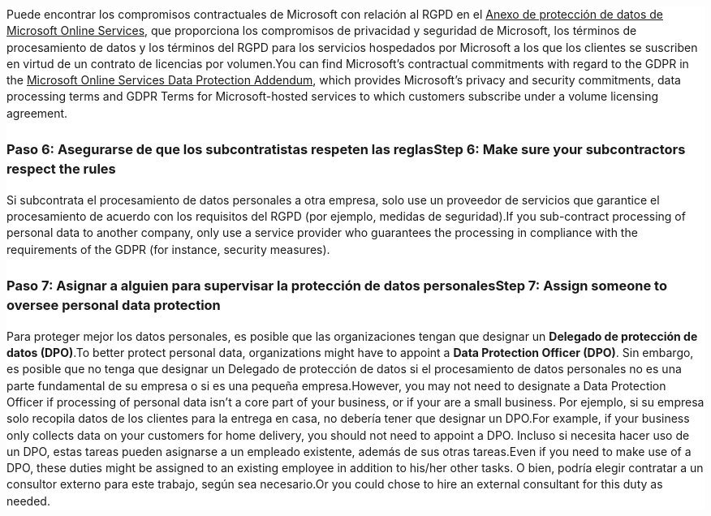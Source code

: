 <span data-ttu-id="fe037-211">Puede encontrar los compromisos contractuales de Microsoft con relación al RGPD en el [Anexo de protección de datos de Microsoft Online Services](https://www.microsoftvolumelicensing.com/DocumentSearch.aspx?Mode=2&Keyword=DPA), que proporciona los compromisos de privacidad y seguridad de Microsoft, los términos de procesamiento de datos y los términos del RGPD para los servicios hospedados por Microsoft a los que los clientes se suscriben en virtud de un contrato de licencias por volumen.</span><span class="sxs-lookup"><span data-stu-id="fe037-211">You can find Microsoft’s contractual commitments with regard to the GDPR in the [Microsoft Online Services Data Protection Addendum](https://www.microsoftvolumelicensing.com/DocumentSearch.aspx?Mode=2&Keyword=DPA), which provides Microsoft’s privacy and security commitments, data processing terms and GDPR Terms for Microsoft-hosted services to which customers subscribe under a volume licensing agreement.</span></span> 


### <a name="step-6-make-sure-your-subcontractors-respect-the-rules"></a><span data-ttu-id="fe037-212">Paso 6: Asegurarse de que los subcontratistas respeten las reglas</span><span class="sxs-lookup"><span data-stu-id="fe037-212">Step 6: Make sure your subcontractors respect the rules</span></span>

<span data-ttu-id="fe037-213">Si subcontrata el procesamiento de datos personales a otra empresa, solo use un proveedor de servicios que garantice el procesamiento de acuerdo con los requisitos del RGPD (por ejemplo, medidas de seguridad).</span><span class="sxs-lookup"><span data-stu-id="fe037-213">If you sub-contract processing of personal data to another company, only use a service provider who guarantees the processing in compliance with the requirements of the GDPR (for instance, security measures).</span></span> 



### <a name="step-7-assign-someone-to-oversee-personal-data-protection"></a><span data-ttu-id="fe037-214">Paso 7: Asignar a alguien para supervisar la protección de datos personales</span><span class="sxs-lookup"><span data-stu-id="fe037-214">Step 7: Assign someone to oversee personal data protection</span></span>
 
<span data-ttu-id="fe037-215">Para proteger mejor los datos personales, es posible que las organizaciones tengan que designar un <b>Delegado de protección de datos (DPO)</b>.</span><span class="sxs-lookup"><span data-stu-id="fe037-215">To better protect personal data, organizations might have to appoint a <b>Data Protection Officer (DPO)</b>.</span></span> <span data-ttu-id="fe037-216">Sin embargo, es posible que no tenga que designar un Delegado de protección de datos si el procesamiento de datos personales no es una parte fundamental de su empresa o si es una pequeña empresa.</span><span class="sxs-lookup"><span data-stu-id="fe037-216">However, you may not need to designate a Data Protection Officer if processing of personal data isn’t a core part of your business, or if your are a small business.</span></span> <span data-ttu-id="fe037-217">Por ejemplo, si su empresa solo recopila datos de los clientes para la entrega en casa, no debería tener que designar un DPO.</span><span class="sxs-lookup"><span data-stu-id="fe037-217">For example, if your business only collects data on your customers for home delivery, you should not need to appoint a DPO.</span></span> <span data-ttu-id="fe037-218">Incluso si necesita hacer uso de un DPO, estas tareas pueden asignarse a un empleado existente, además de sus otras tareas.</span><span class="sxs-lookup"><span data-stu-id="fe037-218">Even if you need to make use of a DPO, these duties might be assigned to an existing employee in addition to his/her other tasks.</span></span> <span data-ttu-id="fe037-219">O bien, podría elegir contratar a un consultor externo para este trabajo, según sea necesario.</span><span class="sxs-lookup"><span data-stu-id="fe037-219">Or you could chose to hire an external consultant for this duty as needed.</span></span>

